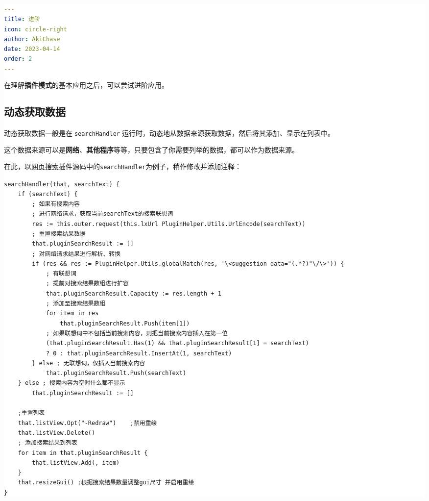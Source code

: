 ```yaml
---
title: 进阶
icon: circle-right
author: AkiChase
date: 2023-04-14
order: 2
---
```


在理解**插件模式**的基本应用之后，可以尝试进阶应用。

## 动态获取数据

动态获取数据一般是在 `searchHandler` 运行时，动态地从数据来源获取数据，然后将其添加、显示在列表中。

这个数据来源可以是**网络**、**其他程序**等等，只要包含了你需要列举的数据，都可以作为数据来源。

在此，以[网页搜索](../../plugin/web-search.md)插件源码中的`searchHandler`为例子，稍作修改并添加注释：

```ahk
searchHandler(that, searchText) {
    if (searchText) {
        ; 如果有搜索内容        
        ; 进行网络请求，获取当前searchText的搜索联想词
        res := this.outer.request(this.lxUrl PluginHelper.Utils.UrlEncode(searchText))
        ; 重置搜索结果数据
        that.pluginSearchResult := []
        ; 对网络请求结果进行解析、转换
        if (res && res := PluginHelper.Utils.globalMatch(res, '\<suggestion data="(.*?)"\/\>')) {
            ; 有联想词
            ; 提前对搜索结果数组进行扩容
            that.pluginSearchResult.Capacity := res.length + 1
            ; 添加至搜索结果数组
            for item in res
                that.pluginSearchResult.Push(item[1])
            ; 如果联想词中不包括当前搜索内容，则把当前搜索内容插入在第一位
            (that.pluginSearchResult.Has(1) && that.pluginSearchResult[1] = searchText)
            ? 0 : that.pluginSearchResult.InsertAt(1, searchText)
        } else ; 无联想词，仅插入当前搜索内容
            that.pluginSearchResult.Push(searchText)
    } else ; 搜索内容为空时什么都不显示
        that.pluginSearchResult := []

    ;重置列表
    that.listView.Opt("-Redraw")    ;禁用重绘
    that.listView.Delete()
    ; 添加搜索结果到列表
    for item in that.pluginSearchResult {
        that.listView.Add(, item)
    }
    that.resizeGui() ;根据搜索结果数量调整gui尺寸 并启用重绘
}
```
